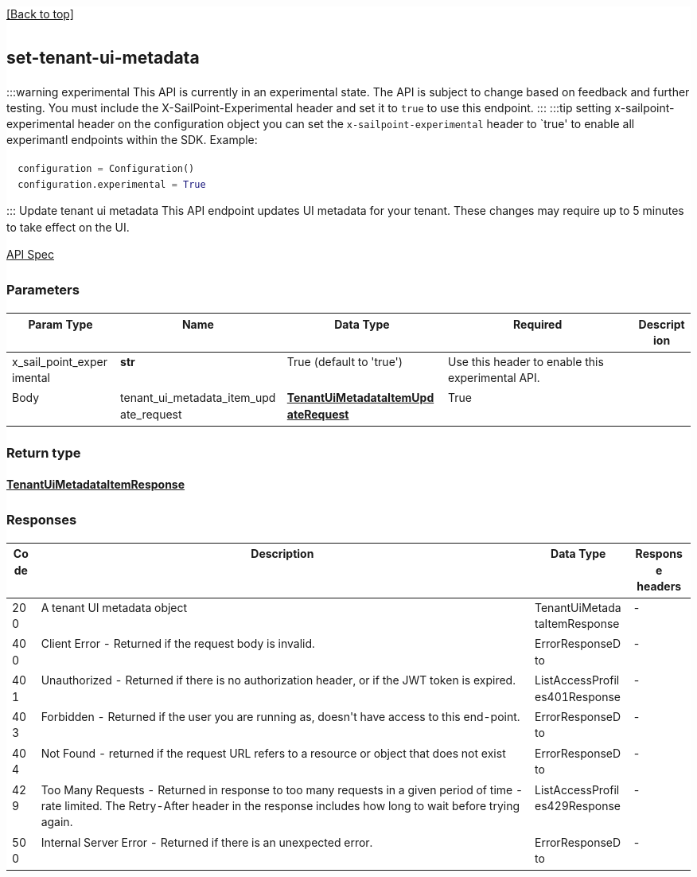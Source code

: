

[[Back to top]](#) 

## set-tenant-ui-metadata
:::warning experimental 
This API is currently in an experimental state. The API is subject to change based on feedback and further testing. You must include the X-SailPoint-Experimental header and set it to `true` to use this endpoint.
:::
:::tip setting x-sailpoint-experimental header
 on the configuration object you can set the `x-sailpoint-experimental` header to `true' to enable all experimantl endpoints within the SDK.
 Example:
 ```python
   configuration = Configuration()
   configuration.experimental = True
 ```
:::
Update tenant ui metadata
This API endpoint updates UI metadata for your tenant. These changes may require up to 5 minutes to take effect on the UI.

[API Spec](https://developer.sailpoint.com/docs/api/v2025/set-tenant-ui-metadata)

### Parameters 

Param Type | Name | Data Type | Required  | Description
------------- | ------------- | ------------- | ------------- | ------------- 
   | x_sail_point_experimental | **str** | True  (default to 'true') | Use this header to enable this experimental API.
 Body  | tenant_ui_metadata_item_update_request | [**TenantUiMetadataItemUpdateRequest**](../models/tenant-ui-metadata-item-update-request) | True  | 

### Return type
[**TenantUiMetadataItemResponse**](../models/tenant-ui-metadata-item-response)

### Responses
Code | Description  | Data Type | Response headers |
------------- | ------------- | ------------- |------------------|
200 | A tenant UI metadata object | TenantUiMetadataItemResponse |  -  |
400 | Client Error - Returned if the request body is invalid. | ErrorResponseDto |  -  |
401 | Unauthorized - Returned if there is no authorization header, or if the JWT token is expired. | ListAccessProfiles401Response |  -  |
403 | Forbidden - Returned if the user you are running as, doesn&#39;t have access to this end-point. | ErrorResponseDto |  -  |
404 | Not Found - returned if the request URL refers to a resource or object that does not exist | ErrorResponseDto |  -  |
429 | Too Many Requests - Returned in response to too many requests in a given period of time - rate limited. The Retry-After header in the response includes how long to wait before trying again. | ListAccessProfiles429Response |  -  |
500 | Internal Server Error - Returned if there is an unexpected error. | ErrorResponseDto |  -  |

